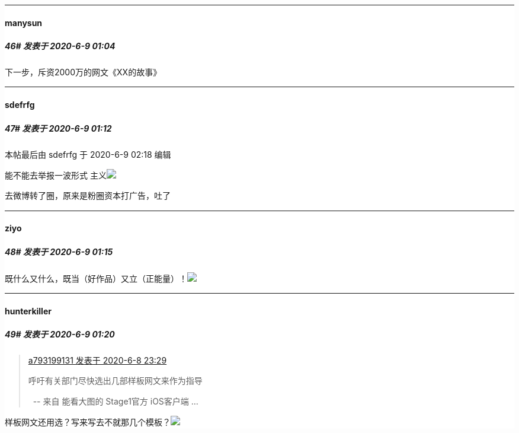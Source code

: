 -----

####  manysun  
##### 46#       发表于 2020-6-9 01:04




下一步，斥资2000万的网文《XX的故事》







-----

####  sdefrfg  
##### 47#       发表于 2020-6-9 01:12



 本帖最后由 sdefrfg 于 2020-6-9 02:18 编辑 

能不能去举报一波形式 主义<img src="https://static.saraba1st.com/image/smiley/face2017/004.gif" referrerpolicy="no-referrer">


去微博转了圈，原来是粉圈资本打广告，吐了








-----

####  ziyo  
##### 48#       发表于 2020-6-9 01:15




既什么又什么，既当（好作品）又立（正能量）！<img src="https://static.saraba1st.com/image/smiley/face2017/067.png" referrerpolicy="no-referrer">







-----

####  hunterkiller  
##### 49#       发表于 2020-6-9 01:20



<blockquote><a href="httphttps://bbs.saraba1st.com/2b/forum.php?mod=redirect&amp;goto=findpost&amp;pid=47727514&amp;ptid=1940492" target="_blank">a793199131 发表于 2020-6-8 23:29</a>

呼吁有关部门尽快选出几部样板网文来作为指导


  -- 来自 能看大图的 Stage1官方 iOS客户端 ...</blockquote>
样板网文还用选？写来写去不就那几个模板？<img src="https://static.saraba1st.com/image/smiley/face2017/053.png" referrerpolicy="no-referrer">
